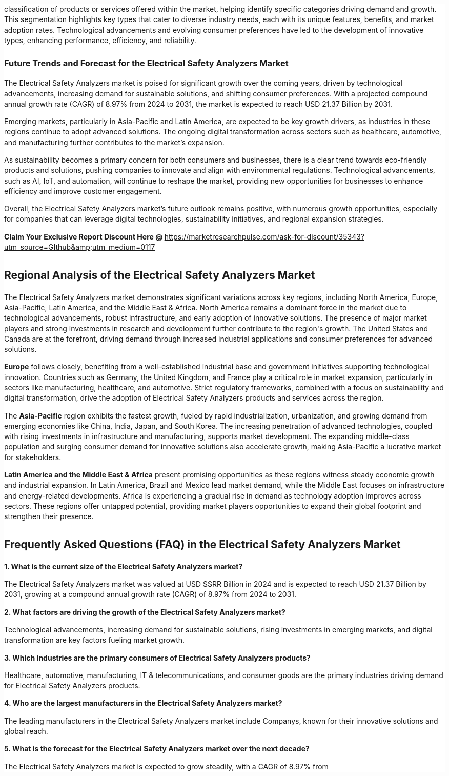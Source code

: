 classification of products or services offered within the market, helping identify specific categories driving demand and growth. This segmentation highlights key types that cater to diverse industry needs, each with its unique features, benefits, and market adoption rates. Technological advancements and evolving consumer preferences have led to the development of innovative types, enhancing performance, efficiency, and reliability.</p><h3>Future Trends and Forecast for the Electrical Safety Analyzers Market</h3><p>The Electrical Safety Analyzers market is poised for significant growth over the coming years, driven by technological advancements, increasing demand for sustainable solutions, and shifting consumer preferences. With a projected compound annual growth rate (CAGR) of 8.97% from 2024 to 2031, the market is expected to reach USD 21.37 Billion by 2031.</p><p>Emerging markets, particularly in Asia-Pacific and Latin America, are expected to be key growth drivers, as industries in these regions continue to adopt advanced solutions. The ongoing digital transformation across sectors such as healthcare, automotive, and manufacturing further contributes to the market&rsquo;s expansion.</p><p>As sustainability becomes a primary concern for both consumers and businesses, there is a clear trend towards eco-friendly products and solutions, pushing companies to innovate and align with environmental regulations. Technological advancements, such as AI, IoT, and automation, will continue to reshape the market, providing new opportunities for businesses to enhance efficiency and improve customer engagement.</p><p>Overall, the Electrical Safety Analyzers market&rsquo;s future outlook remains positive, with numerous growth opportunities, especially for companies that can leverage digital technologies, sustainability initiatives, and regional expansion strategies.</p><p><strong>Claim Your Exclusive Report Discount Here @ </strong><a href="https://marketresearchpulse.com/ask-for-discount/35343?utm_source=GIthub&amp;utm_medium=0117">https://marketresearchpulse.com/ask-for-discount/35343?utm_source=GIthub&amp;utm_medium=0117</a></p><h2><strong>Regional Analysis of the Electrical Safety Analyzers Market</strong></h2><p>The Electrical Safety Analyzers market demonstrates significant variations across key regions, including North America, Europe, Asia-Pacific, Latin America, and the Middle East &amp; Africa. North America remains a dominant force in the market due to technological advancements, robust infrastructure, and early adoption of innovative solutions. The presence of major market players and strong investments in research and development further contribute to the region's growth. The United States and Canada are at the forefront, driving demand through increased industrial applications and consumer preferences for advanced solutions.</p><p><strong>Europe</strong> follows closely, benefiting from a well-established industrial base and government initiatives supporting technological innovation. Countries such as Germany, the United Kingdom, and France play a critical role in market expansion, particularly in sectors like manufacturing, healthcare, and automotive. Strict regulatory frameworks, combined with a focus on sustainability and digital transformation, drive the adoption of Electrical Safety Analyzers products and services across the region.</p><p>The <strong>Asia-Pacific</strong> region exhibits the fastest growth, fueled by rapid industrialization, urbanization, and growing demand from emerging economies like China, India, Japan, and South Korea. The increasing penetration of advanced technologies, coupled with rising investments in infrastructure and manufacturing, supports market development. The expanding middle-class population and surging consumer demand for innovative solutions also accelerate growth, making Asia-Pacific a lucrative market for stakeholders.</p><p><strong>Latin America and the Middle East &amp; Africa</strong> present promising opportunities as these regions witness steady economic growth and industrial expansion. In Latin America, Brazil and Mexico lead market demand, while the Middle East focuses on infrastructure and energy-related developments. Africa is experiencing a gradual rise in demand as technology adoption improves across sectors. These regions offer untapped potential, providing market players opportunities to expand their global footprint and strengthen their presence.</p><h2><strong>Frequently Asked Questions (FAQ) in the Electrical Safety Analyzers Market</strong></h2><p><strong>1. What is the current size of the Electrical Safety Analyzers market?</strong></p><p>The Electrical Safety Analyzers market was valued at USD SSRR Billion in 2024 and is expected to reach USD 21.37 Billion by 2031, growing at a compound annual growth rate (CAGR) of 8.97% from 2024 to 2031.</p><p><strong>2. What factors are driving the growth of the Electrical Safety Analyzers market?</strong></p><p>Technological advancements, increasing demand for sustainable solutions, rising investments in emerging markets, and digital transformation are key factors fueling market growth.</p><p><strong>3. Which industries are the primary consumers of Electrical Safety Analyzers products?</strong></p><p>Healthcare, automotive, manufacturing, IT &amp; telecommunications, and consumer goods are the primary industries driving demand for Electrical Safety Analyzers products.</p><p><strong>4. Who are the largest manufacturers in the Electrical Safety Analyzers market?</strong></p><p>The leading manufacturers in the Electrical Safety Analyzers market include Companys, known for their innovative solutions and global reach.</p><p><strong>5. What is the forecast for the Electrical Safety Analyzers market over the next decade?</strong></p><p>The Electrical Safety Analyzers market is expected to grow steadily, with a CAGR of 8.97% from